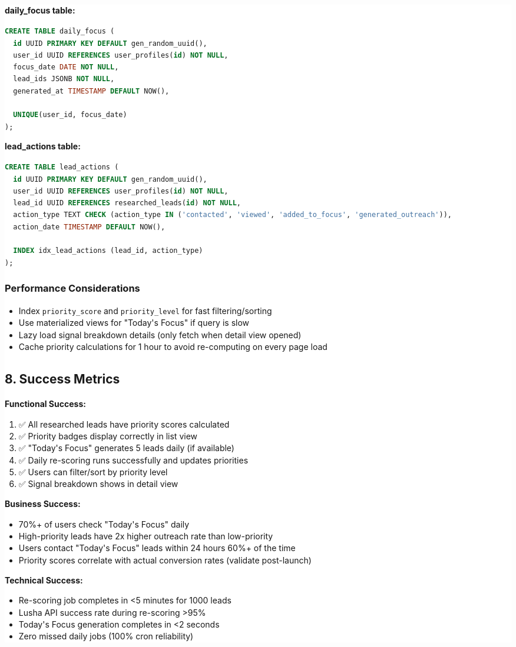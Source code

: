 **daily_focus table:**
```sql
CREATE TABLE daily_focus (
  id UUID PRIMARY KEY DEFAULT gen_random_uuid(),
  user_id UUID REFERENCES user_profiles(id) NOT NULL,
  focus_date DATE NOT NULL,
  lead_ids JSONB NOT NULL,
  generated_at TIMESTAMP DEFAULT NOW(),

  UNIQUE(user_id, focus_date)
);
```

**lead_actions table:**
```sql
CREATE TABLE lead_actions (
  id UUID PRIMARY KEY DEFAULT gen_random_uuid(),
  user_id UUID REFERENCES user_profiles(id) NOT NULL,
  lead_id UUID REFERENCES researched_leads(id) NOT NULL,
  action_type TEXT CHECK (action_type IN ('contacted', 'viewed', 'added_to_focus', 'generated_outreach')),
  action_date TIMESTAMP DEFAULT NOW(),

  INDEX idx_lead_actions (lead_id, action_type)
);
```

### Performance Considerations
- Index `priority_score` and `priority_level` for fast filtering/sorting
- Use materialized views for "Today's Focus" if query is slow
- Lazy load signal breakdown details (only fetch when detail view opened)
- Cache priority calculations for 1 hour to avoid re-computing on every page load

## 8. Success Metrics

**Functional Success:**
1. ✅ All researched leads have priority scores calculated
2. ✅ Priority badges display correctly in list view
3. ✅ "Today's Focus" generates 5 leads daily (if available)
4. ✅ Daily re-scoring runs successfully and updates priorities
5. ✅ Users can filter/sort by priority level
6. ✅ Signal breakdown shows in detail view

**Business Success:**
- 70%+ of users check "Today's Focus" daily
- High-priority leads have 2x higher outreach rate than low-priority
- Users contact "Today's Focus" leads within 24 hours 60%+ of the time
- Priority scores correlate with actual conversion rates (validate post-launch)

**Technical Success:**
- Re-scoring job completes in <5 minutes for 1000 leads
- Lusha API success rate during re-scoring >95%
- Today's Focus generation completes in <2 seconds
- Zero missed daily jobs (100% cron reliability)

